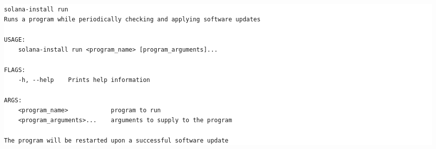 ```text
solana-install run
Runs a program while periodically checking and applying software updates

USAGE:
    solana-install run <program_name> [program_arguments]...

FLAGS:
    -h, --help    Prints help information

ARGS:
    <program_name>            program to run
    <program_arguments>...    arguments to supply to the program

The program will be restarted upon a successful software update
```
